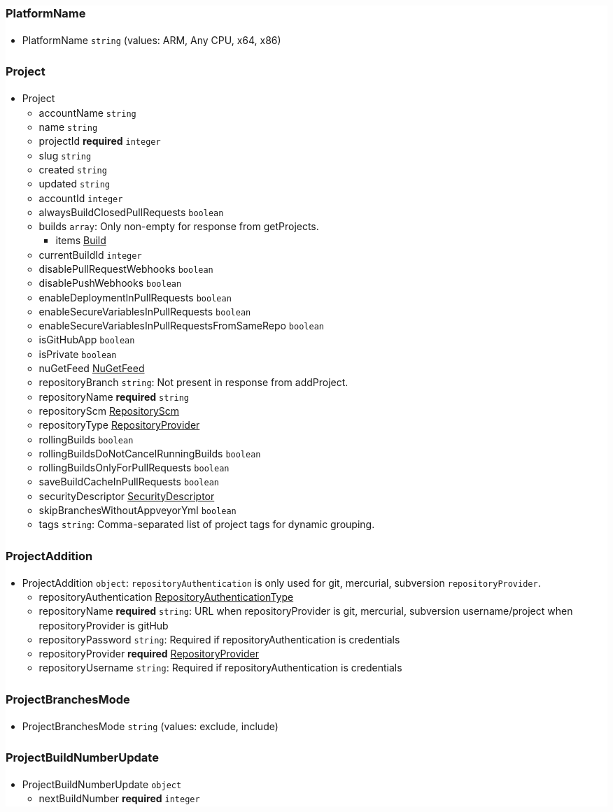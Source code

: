 ### PlatformName
* PlatformName `string` (values: ARM, Any CPU, x64, x86)

### Project
* Project
  * accountName `string`
  * name `string`
  * projectId **required** `integer`
  * slug `string`
  * created `string`
  * updated `string`
  * accountId `integer`
  * alwaysBuildClosedPullRequests `boolean`
  * builds `array`: Only non-empty for response from getProjects.
    * items [Build](#build)
  * currentBuildId `integer`
  * disablePullRequestWebhooks `boolean`
  * disablePushWebhooks `boolean`
  * enableDeploymentInPullRequests `boolean`
  * enableSecureVariablesInPullRequests `boolean`
  * enableSecureVariablesInPullRequestsFromSameRepo `boolean`
  * isGitHubApp `boolean`
  * isPrivate `boolean`
  * nuGetFeed [NuGetFeed](#nugetfeed)
  * repositoryBranch `string`: Not present in response from addProject.
  * repositoryName **required** `string`
  * repositoryScm [RepositoryScm](#repositoryscm)
  * repositoryType [RepositoryProvider](#repositoryprovider)
  * rollingBuilds `boolean`
  * rollingBuildsDoNotCancelRunningBuilds `boolean`
  * rollingBuildsOnlyForPullRequests `boolean`
  * saveBuildCacheInPullRequests `boolean`
  * securityDescriptor [SecurityDescriptor](#securitydescriptor)
  * skipBranchesWithoutAppveyorYml `boolean`
  * tags `string`: Comma-separated list of project tags for dynamic grouping.

### ProjectAddition
* ProjectAddition `object`: `repositoryAuthentication` is only used for git, mercurial, subversion `repositoryProvider`.
  * repositoryAuthentication [RepositoryAuthenticationType](#repositoryauthenticationtype)
  * repositoryName **required** `string`: URL when repositoryProvider is git, mercurial, subversion username/project when repositoryProvider is gitHub
  * repositoryPassword `string`: Required if repositoryAuthentication is credentials
  * repositoryProvider **required** [RepositoryProvider](#repositoryprovider)
  * repositoryUsername `string`: Required if repositoryAuthentication is credentials

### ProjectBranchesMode
* ProjectBranchesMode `string` (values: exclude, include)

### ProjectBuildNumberUpdate
* ProjectBuildNumberUpdate `object`
  * nextBuildNumber **required** `integer`
